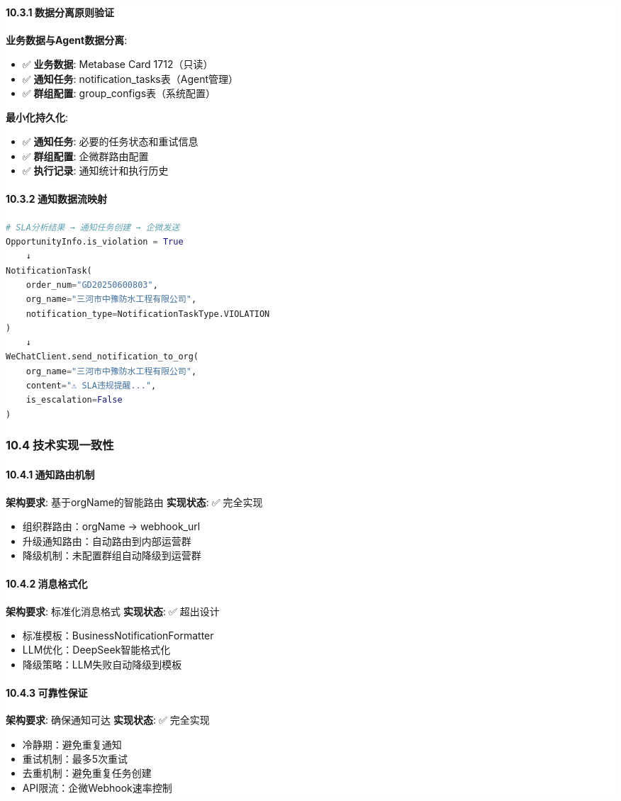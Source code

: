 #### 10.3.1 数据分离原则验证

**业务数据与Agent数据分离**:
- ✅ **业务数据**: Metabase Card 1712（只读）
- ✅ **通知任务**: notification_tasks表（Agent管理）
- ✅ **群组配置**: group_configs表（系统配置）

**最小化持久化**:
- ✅ **通知任务**: 必要的任务状态和重试信息
- ✅ **群组配置**: 企微群路由配置
- ✅ **执行记录**: 通知统计和执行历史

#### 10.3.2 通知数据流映射

```python
# SLA分析结果 → 通知任务创建 → 企微发送
OpportunityInfo.is_violation = True
    ↓
NotificationTask(
    order_num="GD20250600803",
    org_name="三河市中豫防水工程有限公司",
    notification_type=NotificationTaskType.VIOLATION
)
    ↓
WeChatClient.send_notification_to_org(
    org_name="三河市中豫防水工程有限公司",
    content="⚠️ SLA违规提醒...",
    is_escalation=False
)
```

### 10.4 技术实现一致性

#### 10.4.1 通知路由机制

**架构要求**: 基于orgName的智能路由
**实现状态**: ✅ 完全实现
- 组织群路由：orgName → webhook_url
- 升级通知路由：自动路由到内部运营群
- 降级机制：未配置群组自动降级到运营群

#### 10.4.2 消息格式化

**架构要求**: 标准化消息格式
**实现状态**: ✅ 超出设计
- 标准模板：BusinessNotificationFormatter
- LLM优化：DeepSeek智能格式化
- 降级策略：LLM失败自动降级到模板

#### 10.4.3 可靠性保证

**架构要求**: 确保通知可达
**实现状态**: ✅ 完全实现
- 冷静期：避免重复通知
- 重试机制：最多5次重试
- 去重机制：避免重复任务创建
- API限流：企微Webhook速率控制
